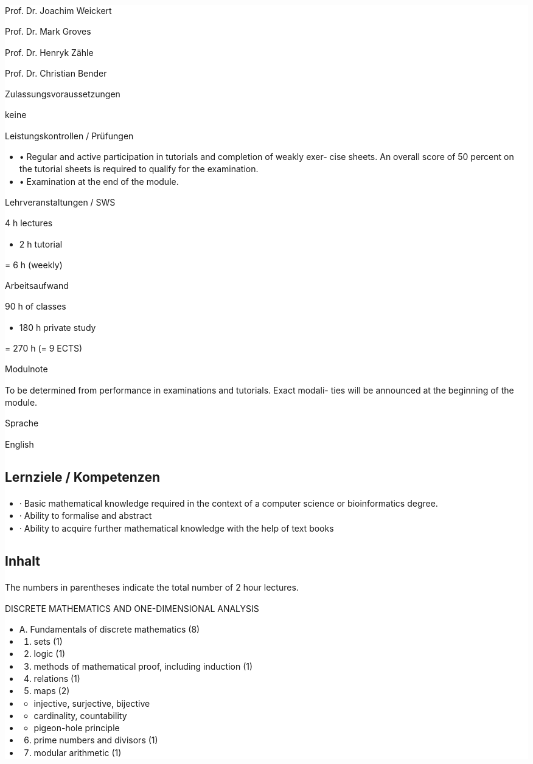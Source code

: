 Prof. Dr. Joachim Weickert

Prof. Dr. Mark Groves

Prof. Dr. Henryk Zähle

Prof. Dr. Christian Bender

Zulassungsvoraussetzungen

keine

Leistungskontrollen / Prüfungen

- • Regular and active participation in tutorials and completion of weakly exer- cise sheets. An overall score of 50 percent on the tutorial sheets is required to qualify for the examination.
- • Examination at the end of the module.

Lehrveranstaltungen / SWS

4 h lectures

+ 2 h tutorial

= 6 h (weekly)

Arbeitsaufwand

90 h of classes

+ 180 h private study

= 270 h (= 9 ECTS)

Modulnote

To be determined from performance in examinations and tutorials. Exact modali- ties will be announced at the beginning of the module.

Sprache

English

## Lernziele / Kompetenzen

- · Basic mathematical knowledge required in the context of a computer science or bioinformatics degree.
- · Ability to formalise and abstract
- · Ability to acquire further mathematical knowledge with the help of text books

## Inhalt

The numbers in parentheses indicate the total number of 2 hour lectures.

DISCRETE MATHEMATICS AND ONE-DIMENSIONAL ANALYSIS

- A. Fundamentals of discrete mathematics (8)
- 1. sets (1)
- 2. logic (1)
- 3. methods of mathematical proof, including induction (1)
- 4. relations (1)
- 5. maps (2)
- - injective, surjective, bijective
- - cardinality, countability
- - pigeon-hole principle
- 6. prime numbers and divisors (1)
- 7. modular arithmetic (1)
